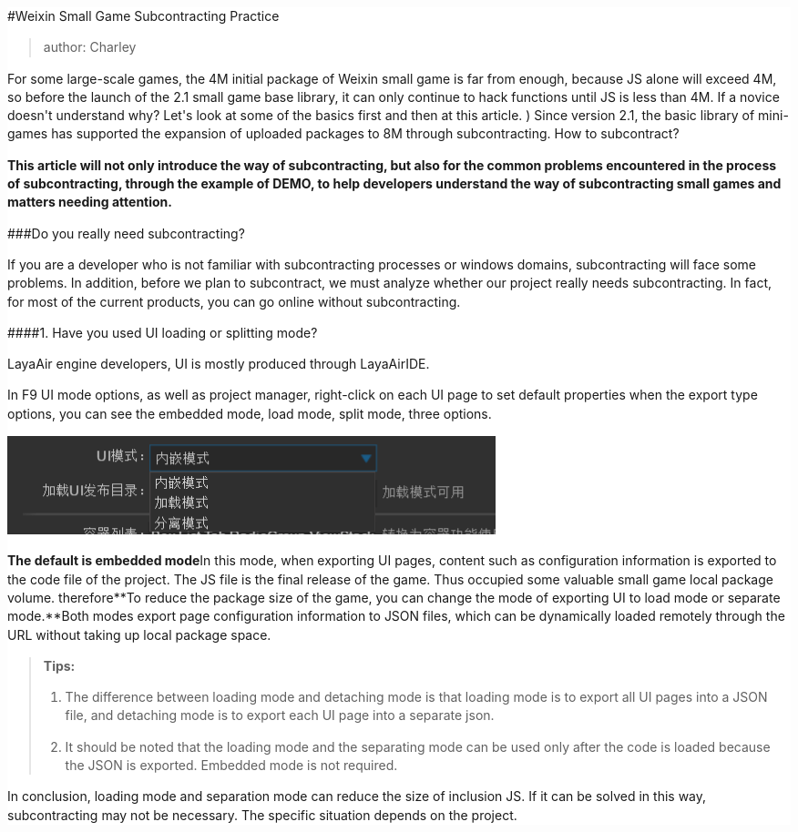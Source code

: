 #Weixin Small Game Subcontracting Practice

> author: Charley

For some large-scale games, the 4M initial package of Weixin small game is far from enough, because JS alone will exceed 4M, so before the launch of the 2.1 small game base library, it can only continue to hack functions until JS is less than 4M. If a novice doesn't understand why? Let's look at some of the basics first and then at this article. ) Since version 2.1, the basic library of mini-games has supported the expansion of uploaded packages to 8M through subcontracting. How to subcontract?

**This article will not only introduce the way of subcontracting, but also for the common problems encountered in the process of subcontracting, through the example of DEMO, to help developers understand the way of subcontracting small games and matters needing attention.**



###Do you really need subcontracting?

If you are a developer who is not familiar with subcontracting processes or windows domains, subcontracting will face some problems. In addition, before we plan to subcontract, we must analyze whether our project really needs subcontracting. In fact, for most of the current products, you can go online without subcontracting.

####1. Have you used UI loading or splitting mode?

LayaAir engine developers, UI is mostly produced through LayaAirIDE.

In F9 UI mode options, as well as project manager, right-click on each UI page to set default properties when the export type options, you can see the embedded mode, load mode, split mode, three options.

![图1](img/1.png) 


**The default is embedded mode**In this mode, when exporting UI pages, content such as configuration information is exported to the code file of the project. The JS file is the final release of the game. Thus occupied some valuable small game local package volume. therefore**To reduce the package size of the game, you can change the mode of exporting UI to load mode or separate mode.**Both modes export page configuration information to JSON files, which can be dynamically loaded remotely through the URL without taking up local package space.

>**Tips:**
>
> 1. The difference between loading mode and detaching mode is that loading mode is to export all UI pages into a JSON file, and detaching mode is to export each UI page into a separate json.
>
> 2. It should be noted that the loading mode and the separating mode can be used only after the code is loaded because the JSON is exported. Embedded mode is not required.

In conclusion, loading mode and separation mode can reduce the size of inclusion JS. If it can be solved in this way, subcontracting may not be necessary. The specific situation depends on the project.
